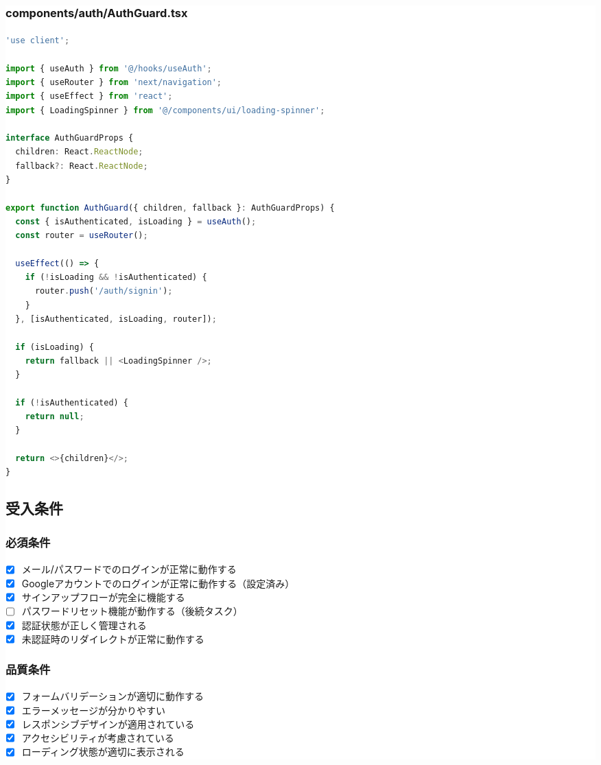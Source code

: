 ### components/auth/AuthGuard.tsx
```typescript
'use client';

import { useAuth } from '@/hooks/useAuth';
import { useRouter } from 'next/navigation';
import { useEffect } from 'react';
import { LoadingSpinner } from '@/components/ui/loading-spinner';

interface AuthGuardProps {
  children: React.ReactNode;
  fallback?: React.ReactNode;
}

export function AuthGuard({ children, fallback }: AuthGuardProps) {
  const { isAuthenticated, isLoading } = useAuth();
  const router = useRouter();

  useEffect(() => {
    if (!isLoading && !isAuthenticated) {
      router.push('/auth/signin');
    }
  }, [isAuthenticated, isLoading, router]);

  if (isLoading) {
    return fallback || <LoadingSpinner />;
  }

  if (!isAuthenticated) {
    return null;
  }

  return <>{children}</>;
}
```

## 受入条件

### 必須条件
- [x] メール/パスワードでのログインが正常に動作する
- [x] Googleアカウントでのログインが正常に動作する（設定済み）
- [x] サインアップフローが完全に機能する
- [ ] パスワードリセット機能が動作する（後続タスク）
- [x] 認証状態が正しく管理される
- [x] 未認証時のリダイレクトが正常に動作する

### 品質条件
- [x] フォームバリデーションが適切に動作する
- [x] エラーメッセージが分かりやすい
- [x] レスポンシブデザインが適用されている
- [x] アクセシビリティが考慮されている
- [x] ローディング状態が適切に表示される
